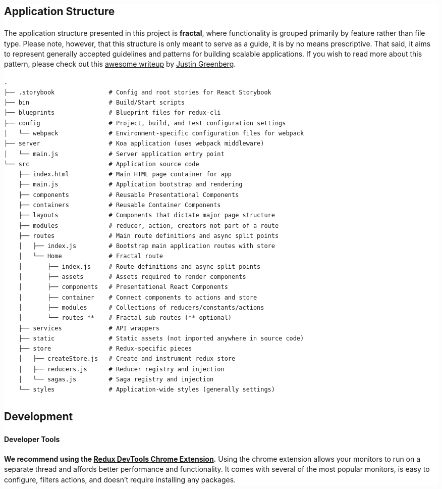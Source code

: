 ## Application Structure

The application structure presented in this project is **fractal**, where functionality is grouped primarily by feature rather than file type. Please note, however, that this structure is only meant to serve as a guide, it is by no means prescriptive. That said, it aims to represent generally accepted guidelines and patterns for building scalable applications. If you wish to read more about this pattern, please check out this [awesome writeup](https://github.com/davezuko/react-redux-starter-kit/wiki/Fractal-Project-Structure) by [Justin Greenberg](https://github.com/justingreenberg).

```
.
├── .storybook               # Config and root stories for React Storybook
├── bin                      # Build/Start scripts
├── blueprints               # Blueprint files for redux-cli
├── config                   # Project, build, and test configuration settings
│   └── webpack              # Environment-specific configuration files for webpack
├── server                   # Koa application (uses webpack middleware)
│   └── main.js              # Server application entry point
└── src                      # Application source code
    ├── index.html           # Main HTML page container for app
    ├── main.js              # Application bootstrap and rendering
    ├── components           # Reusable Presentational Components
    ├── containers           # Reusable Container Components
    ├── layouts              # Components that dictate major page structure
    ├── modules              # reducer, action, creators not part of a route
    ├── routes               # Main route definitions and async split points
    │   ├── index.js         # Bootstrap main application routes with store
    │   └── Home             # Fractal route
    │       ├── index.js     # Route definitions and async split points
    │       ├── assets       # Assets required to render components
    │       ├── components   # Presentational React Components
    │       ├── container    # Connect components to actions and store
    │       ├── modules      # Collections of reducers/constants/actions
    │       └── routes **    # Fractal sub-routes (** optional)
    ├── services             # API wrappers
    ├── static               # Static assets (not imported anywhere in source code)
    ├── store                # Redux-specific pieces
    │   ├── createStore.js   # Create and instrument redux store
    │   ├── reducers.js      # Reducer registry and injection
    │   └── sagas.js         # Saga registry and injection
    └── styles               # Application-wide styles (generally settings)
```

## Development

#### Developer Tools

**We recommend using the [Redux DevTools Chrome Extension](https://chrome.google.com/webstore/detail/redux-devtools/lmhkpmbekcpmknklioeibfkpmmfibljd).**
Using the chrome extension allows your monitors to run on a separate thread and affords better performance and functionality. It comes with several of the most popular monitors, is easy to configure, filters actions, and doesn’t require installing any packages.

